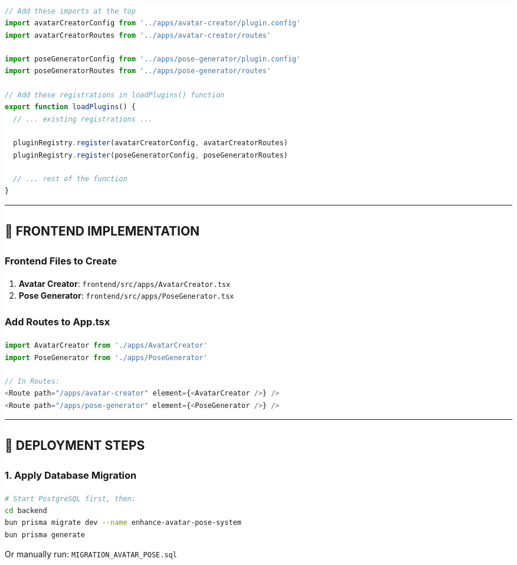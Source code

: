 ```typescript
// Add these imports at the top
import avatarCreatorConfig from '../apps/avatar-creator/plugin.config'
import avatarCreatorRoutes from '../apps/avatar-creator/routes'

import poseGeneratorConfig from '../apps/pose-generator/plugin.config'
import poseGeneratorRoutes from '../apps/pose-generator/routes'

// Add these registrations in loadPlugins() function
export function loadPlugins() {
  // ... existing registrations ...

  pluginRegistry.register(avatarCreatorConfig, avatarCreatorRoutes)
  pluginRegistry.register(poseGeneratorConfig, poseGeneratorRoutes)

  // ... rest of the function
}
```

---

## 🎨 FRONTEND IMPLEMENTATION

### Frontend Files to Create

1. **Avatar Creator**: `frontend/src/apps/AvatarCreator.tsx`
2. **Pose Generator**: `frontend/src/apps/PoseGenerator.tsx`

### Add Routes to App.tsx

```typescript
import AvatarCreator from './apps/AvatarCreator'
import PoseGenerator from './apps/PoseGenerator'

// In Routes:
<Route path="/apps/avatar-creator" element={<AvatarCreator />} />
<Route path="/apps/pose-generator" element={<PoseGenerator />} />
```

---

## 🚀 DEPLOYMENT STEPS

### 1. Apply Database Migration
```bash
# Start PostgreSQL first, then:
cd backend
bun prisma migrate dev --name enhance-avatar-pose-system
bun prisma generate
```

Or manually run: `MIGRATION_AVATAR_POSE.sql`
